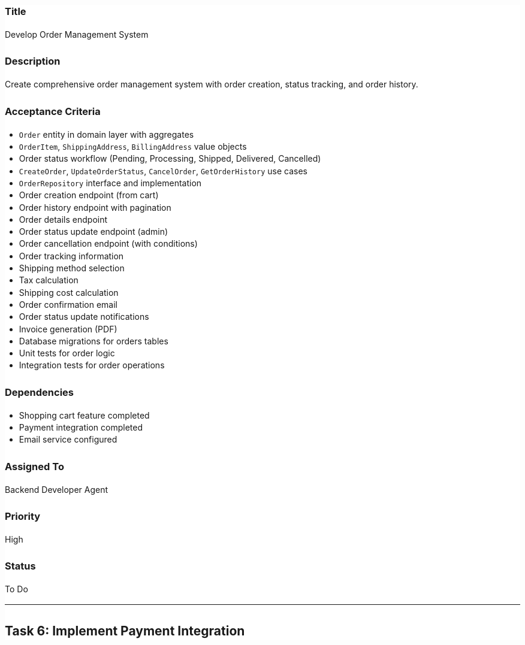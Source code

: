 ### Title

Develop Order Management System

### Description

Create comprehensive order management system with order creation, status tracking, and order history.

### Acceptance Criteria

- `Order` entity in domain layer with aggregates
- `OrderItem`, `ShippingAddress`, `BillingAddress` value objects
- Order status workflow (Pending, Processing, Shipped, Delivered, Cancelled)
- `CreateOrder`, `UpdateOrderStatus`, `CancelOrder`, `GetOrderHistory` use cases
- `OrderRepository` interface and implementation
- Order creation endpoint (from cart)
- Order history endpoint with pagination
- Order details endpoint
- Order status update endpoint (admin)
- Order cancellation endpoint (with conditions)
- Order tracking information
- Shipping method selection
- Tax calculation
- Shipping cost calculation
- Order confirmation email
- Order status update notifications
- Invoice generation (PDF)
- Database migrations for orders tables
- Unit tests for order logic
- Integration tests for order operations

### Dependencies

- Shopping cart feature completed
- Payment integration completed
- Email service configured

### Assigned To

Backend Developer Agent

### Priority

High

### Status

To Do

---

## Task 6: Implement Payment Integration
